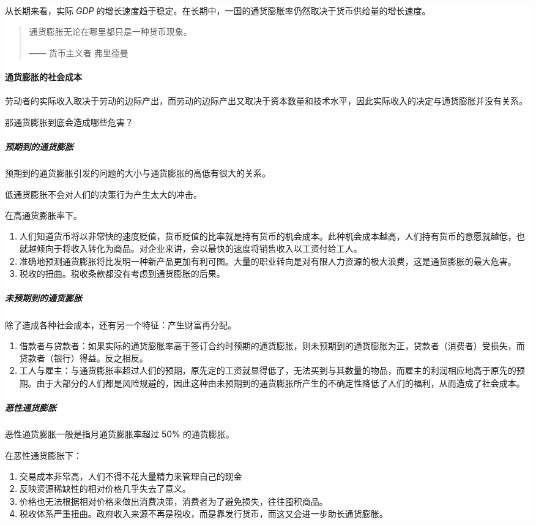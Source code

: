 从长期来看，实际 $GDP$ 的增长速度趋于稳定。在长期中，一国的通货膨胀率仍然取决于货币供给量的增长速度。

> 通货膨胀无论在哪里都只是一种货币现象。
>
> —— 货币主义者 弗里德曼

#### 通货膨胀的社会成本

劳动者的实际收入取决于劳动的边际产出，而劳动的边际产出又取决于资本数量和技术水平，因此实际收入的决定与通货膨胀并没有关系。

那通货膨胀到底会造成哪些危害？

##### 预期到的通货膨胀

预期到的通货膨胀引发的问题的大小与通货膨胀的高低有很大的关系。

低通货膨胀不会对人们的决策行为产生太大的冲击。



在高通货膨胀率下。

1. 人们知道货币将以非常快的速度贬值，货币贬值的比率就是持有货币的机会成本。此种机会成本越高，人们持有货币的意愿就越低，也就越倾向于将收入转化为商品。对企业来讲，会以最快的速度将销售收入以工资付给工人。
2. 准确地预测通货膨胀将比发明一种新产品更加有利可图。大量的职业转向是对有限人力资源的极大浪费，这是通货膨胀的最大危害。
3. 税收的扭曲。税收条款都没有考虑到通货膨胀的后果。

##### 未预期到的通货膨胀

除了造成各种社会成本，还有另一个特征：产生财富再分配。

1. 借款者与贷款者：如果实际的通货膨胀率高于签订合约时预期的通货膨胀，则未预期到的通货膨胀为正，贷款者（消费者）受损失，而贷款者（银行）得益。反之相反。
2. 工人与雇主：与通货膨胀率超过人们的预期，原先定的工资就显得低了，无法买到与其数量的物品，而雇主的利润相应地高于原先的预期。由于大部分的人们都是风险规避的，因此这种由未预期到的通货膨胀所产生的不确定性降低了人们的福利，从而造成了社会成本。

##### 恶性通货膨胀

恶性通货膨胀一般是指月通货膨胀率超过 50% 的通货膨胀。

在恶性通货膨胀下：

1. 交易成本非常高，人们不得不花大量精力来管理自己的现金
2. 反映资源稀缺性的相对价格几乎失去了意义。
3. 价格也无法根据相对价格来做出消费决策，消费者为了避免损失，往往囤积商品。
4. 税收体系严重扭曲。政府收入来源不再是税收，而是靠发行货币，而这又会进一步助长通货膨胀。